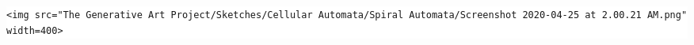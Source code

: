     <img src="The Generative Art Project/Sketches/Cellular Automata/Spiral Automata/Screenshot 2020-04-25 at 2.00.21 AM.png" width=400>